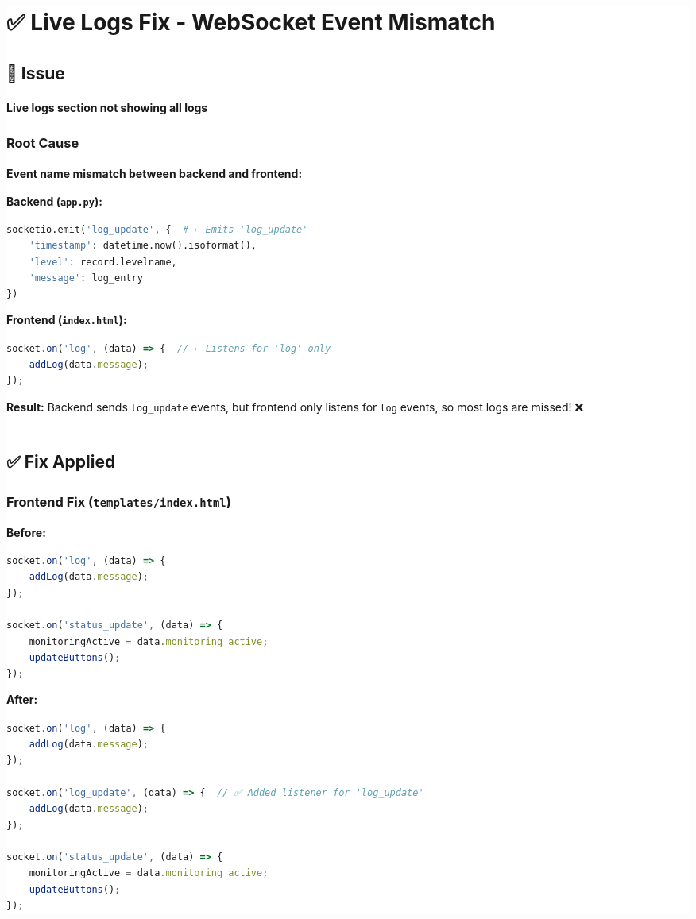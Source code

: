 # ✅ Live Logs Fix - WebSocket Event Mismatch

## 🚨 Issue

**Live logs section not showing all logs**

### Root Cause

**Event name mismatch between backend and frontend:**

**Backend (`app.py`):**
```python
socketio.emit('log_update', {  # ← Emits 'log_update'
    'timestamp': datetime.now().isoformat(),
    'level': record.levelname,
    'message': log_entry
})
```

**Frontend (`index.html`):**
```javascript
socket.on('log', (data) => {  // ← Listens for 'log' only
    addLog(data.message);
});
```

**Result:** Backend sends `log_update` events, but frontend only listens for `log` events, so most logs are missed! ❌

---

## ✅ Fix Applied

### Frontend Fix (`templates/index.html`)

**Before:**
```javascript
socket.on('log', (data) => {
    addLog(data.message);
});

socket.on('status_update', (data) => {
    monitoringActive = data.monitoring_active;
    updateButtons();
});
```

**After:**
```javascript
socket.on('log', (data) => {
    addLog(data.message);
});

socket.on('log_update', (data) => {  // ✅ Added listener for 'log_update'
    addLog(data.message);
});

socket.on('status_update', (data) => {
    monitoringActive = data.monitoring_active;
    updateButtons();
});
```
